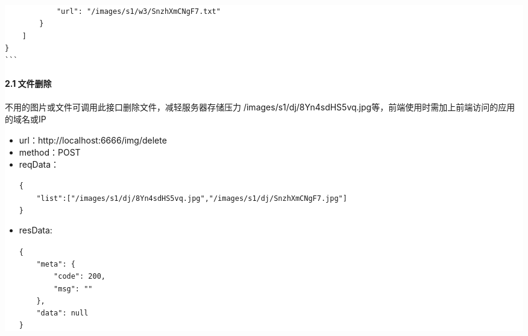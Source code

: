                 "url": "/images/s1/w3/SnzhXmCNgF7.txt"
            }
        ]
    }
    ```

#### 2.1 文件删除

不用的图片或文件可调用此接口删除文件，减轻服务器存储压力
/images/s1/dj/8Yn4sdHS5vq.jpg等，前端使用时需加上前端访问的应用的域名或IP


* url：http://localhost:6666/img/delete
* method：POST
* reqData：
    ```
    {
        "list":["/images/s1/dj/8Yn4sdHS5vq.jpg","/images/s1/dj/SnzhXmCNgF7.jpg"]
    }
    ```
* resData:
    ```
    {
        "meta": {
            "code": 200,
            "msg": ""
        },
        "data": null
    }
    ```

